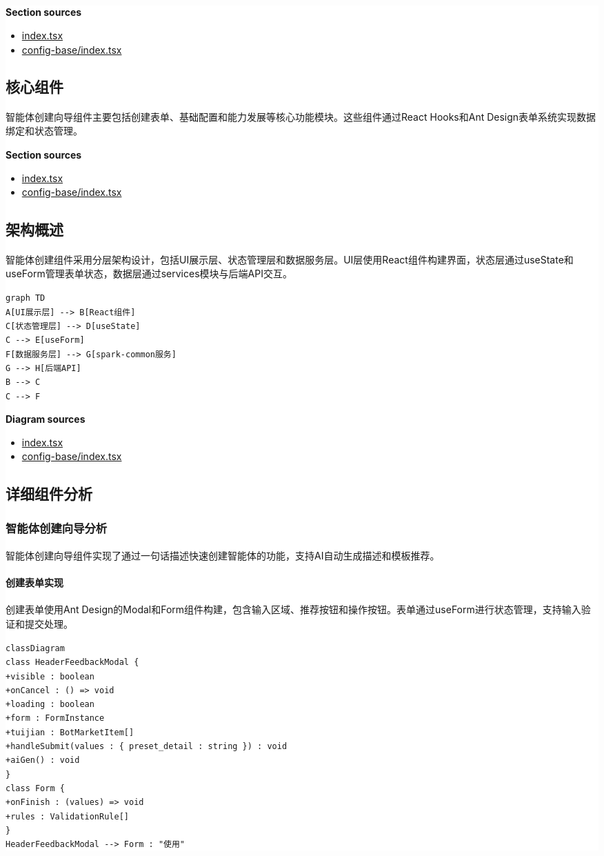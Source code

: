 **Section sources**
- [index.tsx](file://console/frontend/src/components/agent-creation/index.tsx)
- [config-base/index.tsx](file://console/frontend/src/components/config-page-component/config-base/index.tsx)

## 核心组件
智能体创建向导组件主要包括创建表单、基础配置和能力发展等核心功能模块。这些组件通过React Hooks和Ant Design表单系统实现数据绑定和状态管理。

**Section sources**
- [index.tsx](file://console/frontend/src/components/agent-creation/index.tsx)
- [config-base/index.tsx](file://console/frontend/src/components/config-page-component/config-base/index.tsx)

## 架构概述
智能体创建组件采用分层架构设计，包括UI展示层、状态管理层和数据服务层。UI层使用React组件构建界面，状态层通过useState和useForm管理表单状态，数据层通过services模块与后端API交互。

```mermaid
graph TD
A[UI展示层] --> B[React组件]
C[状态管理层] --> D[useState]
C --> E[useForm]
F[数据服务层] --> G[spark-common服务]
G --> H[后端API]
B --> C
C --> F
```

**Diagram sources**
- [index.tsx](file://console/frontend/src/components/agent-creation/index.tsx)
- [config-base/index.tsx](file://console/frontend/src/components/config-page-component/config-base/index.tsx)

## 详细组件分析
### 智能体创建向导分析
智能体创建向导组件实现了通过一句话描述快速创建智能体的功能，支持AI自动生成描述和模板推荐。

#### 创建表单实现
创建表单使用Ant Design的Modal和Form组件构建，包含输入区域、推荐按钮和操作按钮。表单通过useForm进行状态管理，支持输入验证和提交处理。

```mermaid
classDiagram
class HeaderFeedbackModal {
+visible : boolean
+onCancel : () => void
+loading : boolean
+form : FormInstance
+tuijian : BotMarketItem[]
+handleSubmit(values : { preset_detail : string }) : void
+aiGen() : void
}
class Form {
+onFinish : (values) => void
+rules : ValidationRule[]
}
HeaderFeedbackModal --> Form : "使用"
```
